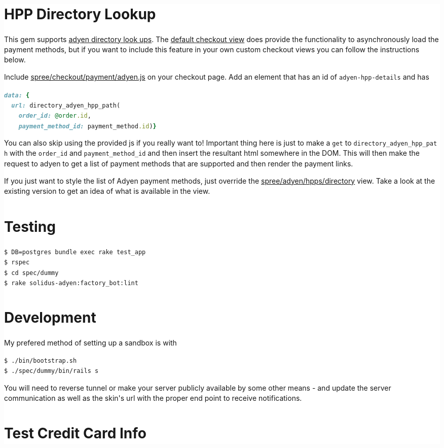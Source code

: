 # HPP Directory Lookup
This gem supports [adyen directory look ups](https://docs.adyen.com/display/TD/Directory+lookup+-+Skip+HPP).
The [default checkout view](../master/app/views/spree/checkout/payment/_adyen.html.erb#L10-L13)
does provide the functionality to asynchronously load the payment methods, but
if you want to include this feature in your own custom checkout views you can
follow the instructions below.

Include [spree/checkout/payment/adyen.js](../master/app/assets/javascripts/spree/checkout/payment/adyen.js)
on your checkout page. Add an element that has an id of `adyen-hpp-details` and 
has

```ruby
data: {
  url: directory_adyen_hpp_path(
    order_id: @order.id,
    payment_method_id: payment_method.id)}
```

You can also skip using the provided js if you really want to! Important
thing here is just to make a `get` to `directory_adyen_hpp_path` with the `order_id`
and `payment_method_id` and then insert the resultant html somewhere in the DOM.
This will then make the request to adyen to get a list of payment methods that
are supported and then render the payment links.

If you just want to style the list of Adyen payment methods, just override the
[spree/adyen/hpps/directory](../master/app/views/spree/adyen/hpps/directory.html.erb)
view. Take a look at the existing version to get an idea of what is available
in the view.

# Testing
```bash
$ DB=postgres bundle exec rake test_app
$ rspec
$ cd spec/dummy
$ rake solidus-adyen:factory_bot:lint
```

# Development
My prefered method of setting up a sandbox is with
```bash
$ ./bin/bootstrap.sh
$ ./spec/dummy/bin/rails s
```
You will need to reverse tunnel or make your server publicly available by some
other means - and update the server communication as well as the skin's url
with the proper end point to receive notifications.

# Test Credit Card Info
